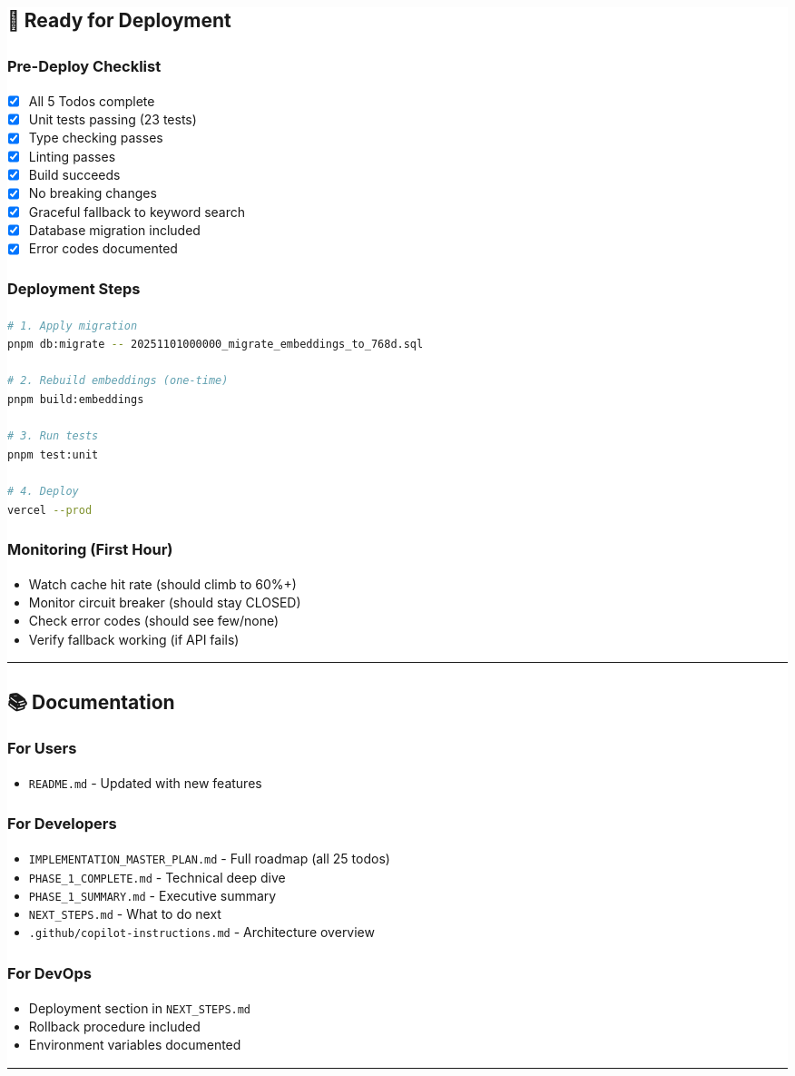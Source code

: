 
## 🚢 Ready for Deployment

### Pre-Deploy Checklist
- [x] All 5 Todos complete
- [x] Unit tests passing (23 tests)
- [x] Type checking passes
- [x] Linting passes
- [x] Build succeeds
- [x] No breaking changes
- [x] Graceful fallback to keyword search
- [x] Database migration included
- [x] Error codes documented

### Deployment Steps
```bash
# 1. Apply migration
pnpm db:migrate -- 20251101000000_migrate_embeddings_to_768d.sql

# 2. Rebuild embeddings (one-time)
pnpm build:embeddings

# 3. Run tests
pnpm test:unit

# 4. Deploy
vercel --prod
```

### Monitoring (First Hour)
- Watch cache hit rate (should climb to 60%+)
- Monitor circuit breaker (should stay CLOSED)
- Check error codes (should see few/none)
- Verify fallback working (if API fails)

---

## 📚 Documentation

### For Users
- `README.md` - Updated with new features

### For Developers
- `IMPLEMENTATION_MASTER_PLAN.md` - Full roadmap (all 25 todos)
- `PHASE_1_COMPLETE.md` - Technical deep dive
- `PHASE_1_SUMMARY.md` - Executive summary
- `NEXT_STEPS.md` - What to do next
- `.github/copilot-instructions.md` - Architecture overview

### For DevOps
- Deployment section in `NEXT_STEPS.md`
- Rollback procedure included
- Environment variables documented

---